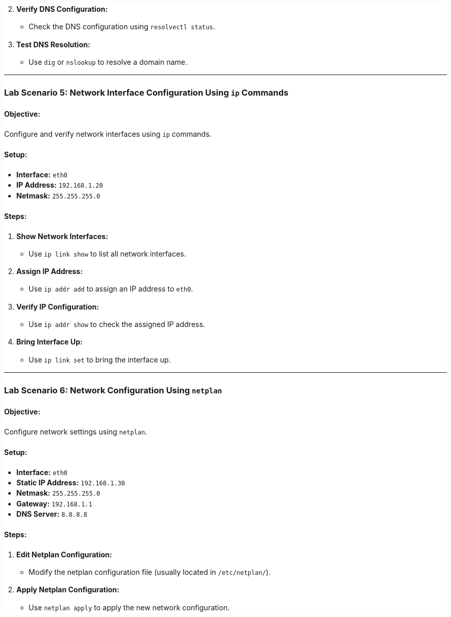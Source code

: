 2. **Verify DNS Configuration:**
   - Check the DNS configuration using `resolvectl status`.

3. **Test DNS Resolution:**
   - Use `dig` or `nslookup` to resolve a domain name.

---

### **Lab Scenario 5: Network Interface Configuration Using `ip` Commands**

#### **Objective:**
Configure and verify network interfaces using `ip` commands.

#### **Setup:**
- **Interface:** `eth0`
- **IP Address:** `192.168.1.20`
- **Netmask:** `255.255.255.0`

#### **Steps:**
1. **Show Network Interfaces:**
   - Use `ip link show` to list all network interfaces.

2. **Assign IP Address:**
   - Use `ip addr add` to assign an IP address to `eth0`.

3. **Verify IP Configuration:**
   - Use `ip addr show` to check the assigned IP address.

4. **Bring Interface Up:**
   - Use `ip link set` to bring the interface up.

---

### **Lab Scenario 6: Network Configuration Using `netplan`**

#### **Objective:**
Configure network settings using `netplan`.

#### **Setup:**
- **Interface:** `eth0`
- **Static IP Address:** `192.168.1.30`
- **Netmask:** `255.255.255.0`
- **Gateway:** `192.168.1.1`
- **DNS Server:** `8.8.8.8`

#### **Steps:**
1. **Edit Netplan Configuration:**
   - Modify the netplan configuration file (usually located in `/etc/netplan/`).

2. **Apply Netplan Configuration:**
   - Use `netplan apply` to apply the new network configuration.
